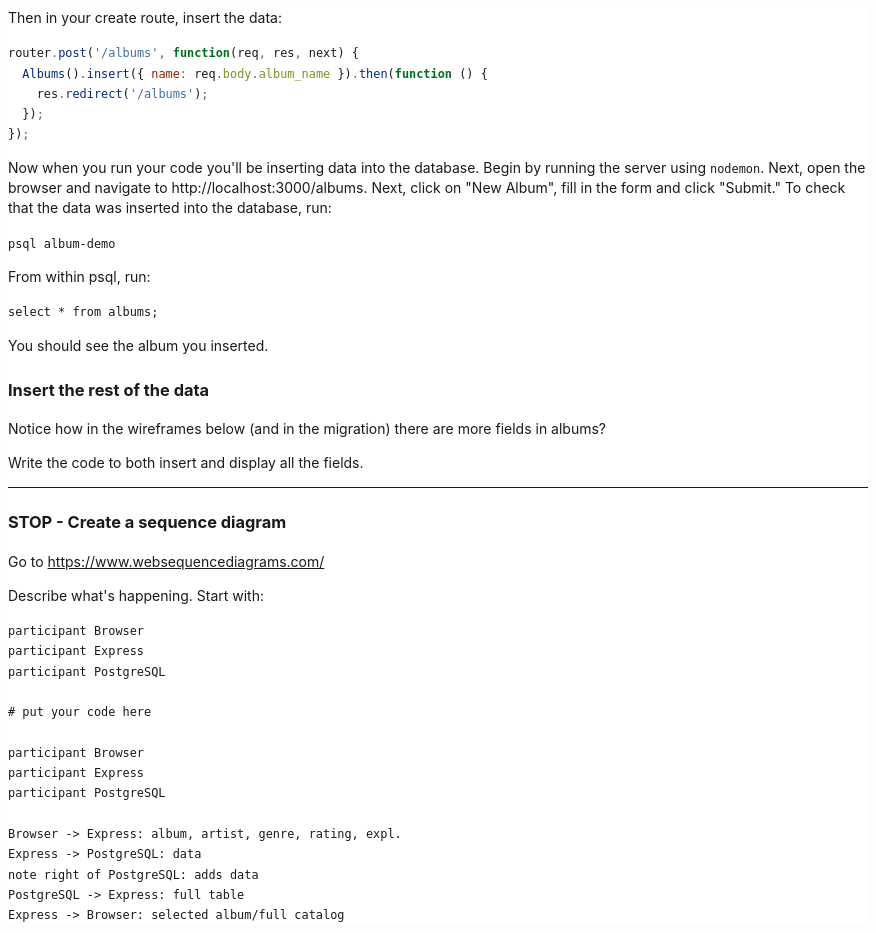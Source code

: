 Then in your create route, insert the data:

```js
router.post('/albums', function(req, res, next) {
  Albums().insert({ name: req.body.album_name }).then(function () {
    res.redirect('/albums');
  });
});
```

Now when you run your code you'll be inserting data into the database. Begin by running the server using `nodemon`. Next, open the browser and navigate to http://localhost:3000/albums. Next, click on "New Album", fill in the form and click "Submit." To check that the data was inserted into the database, run:

```
psql album-demo
```

From within psql, run:

```
select * from albums;
```

You should see the album you inserted.


### Insert the rest of the data

Notice how in the wireframes below (and in the migration) there are more fields in albums?

Write the code to both insert and display all the fields.

---

### STOP - Create a sequence diagram

Go to https://www.websequencediagrams.com/

Describe what's happening.  Start with:

```
participant Browser
participant Express
participant PostgreSQL

# put your code here

participant Browser
participant Express
participant PostgreSQL

Browser -> Express: album, artist, genre, rating, expl.
Express -> PostgreSQL: data
note right of PostgreSQL: adds data
PostgreSQL -> Express: full table
Express -> Browser: selected album/full catalog
```
